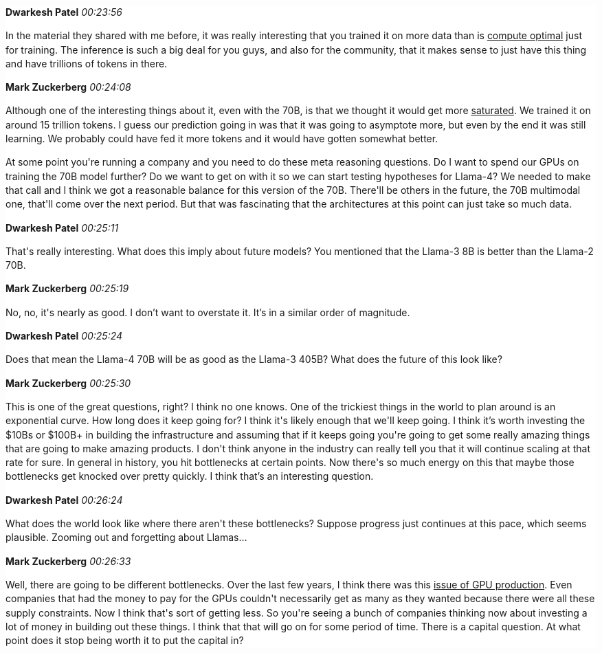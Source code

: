 **Dwarkesh Patel** _00:23:56_

In the material they shared with me before, it was really interesting that you trained it on more data than is [compute optimal](https://arxiv.org/abs/2203.15556) just for training. The inference is such a big deal for you guys, and also for the community, that it makes sense to just have this thing and have trillions of tokens in there.

**Mark Zuckerberg** _00:24:08_

Although one of the interesting things about it, even with the 70B, is that we thought it would get more [saturated](http://vigir.missouri.edu/~gdesouza/Research/Conference_CDs/IEEE_SSCI_2015/data/7560b423.pdf). We trained it on around 15 trillion tokens. I guess our prediction going in was that it was going to asymptote more, but even by the end it was still learning. We probably could have fed it more tokens and it would have gotten somewhat better.

At some point you're running a company and you need to do these meta reasoning questions. Do I want to spend our GPUs on training the 70B model further? Do we want to get on with it so we can start testing hypotheses for Llama-4? We needed to make that call and I think we got a reasonable balance for this version of the 70B. There'll be others in the future, the 70B multimodal one, that'll come over the next period. But that was fascinating that the architectures at this point can just take so much data.

**Dwarkesh Patel** _00:25:11_

That's really interesting. What does this imply about future models? You mentioned that the Llama-3 8B is better than the Llama-2 70B.

**Mark Zuckerberg** _00:25:19_

No, no, it's nearly as good. I don’t want to overstate it. It’s in a similar order of magnitude.

**Dwarkesh Patel** _00:25:24_

Does that mean the Llama-4 70B will be as good as the Llama-3 405B? What does the future of this look like?

**Mark Zuckerberg** _00:25:30_

This is one of the great questions, right? I think no one knows. One of the trickiest things in the world to plan around is an exponential curve. How long does it keep going for? I think it's likely enough that we'll keep going. I think it’s worth investing the $10Bs or $100B+ in building the infrastructure and assuming that if it keeps going you're going to get some really amazing things that are going to make amazing products. I don't think anyone in the industry can really tell you that it will continue scaling at that rate for sure. In general in history, you hit bottlenecks at certain points. Now there's so much energy on this that maybe those bottlenecks get knocked over pretty quickly. I think that’s an interesting question.

**Dwarkesh Patel** _00:26:24_

What does the world look like where there aren't these bottlenecks? Suppose progress just continues at this pace, which seems plausible. Zooming out and forgetting about Llamas…

**Mark Zuckerberg** _00:26:33_

Well, there are going to be different bottlenecks. Over the last few years, I think there was this [issue of GPU production](https://www.nytimes.com/2023/08/16/technology/ai-gpu-chips-shortage.html). Even companies that had the money to pay for the GPUs couldn't necessarily get as many as they wanted because there were all these supply constraints. Now I think that's sort of getting less. So you're seeing a bunch of companies thinking now about investing a lot of money in building out these things. I think that that will go on for some period of time. There is a capital question. At what point does it stop being worth it to put the capital in?

